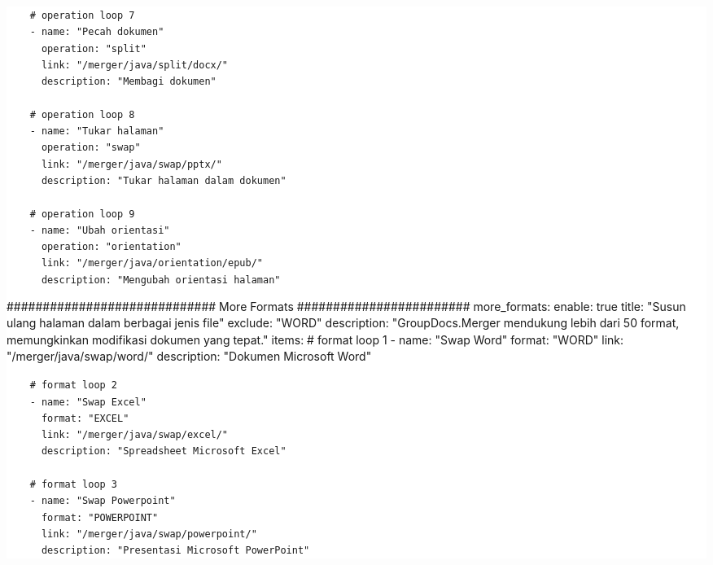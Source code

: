         # operation loop 7
        - name: "Pecah dokumen"
          operation: "split"
          link: "/merger/java/split/docx/"
          description: "Membagi dokumen"

        # operation loop 8
        - name: "Tukar halaman"
          operation: "swap"
          link: "/merger/java/swap/pptx/"
          description: "Tukar halaman dalam dokumen"

        # operation loop 9
        - name: "Ubah orientasi"
          operation: "orientation"
          link: "/merger/java/orientation/epub/"
          description: "Mengubah orientasi halaman"
          
        
          
############################# More Formats ########################
more_formats:
    enable: true
    title: "Susun ulang halaman dalam berbagai jenis file"
    exclude: "WORD"
    description: "GroupDocs.Merger mendukung lebih dari 50 format, memungkinkan modifikasi dokumen yang tepat."
    items: 
        # format loop 1
        - name: "Swap Word"
          format: "WORD"
          link: "/merger/java/swap/word/"
          description: "Dokumen Microsoft Word"

        # format loop 2
        - name: "Swap Excel"
          format: "EXCEL"
          link: "/merger/java/swap/excel/"
          description: "Spreadsheet Microsoft Excel"

        # format loop 3
        - name: "Swap Powerpoint"
          format: "POWERPOINT"
          link: "/merger/java/swap/powerpoint/"
          description: "Presentasi Microsoft PowerPoint"
